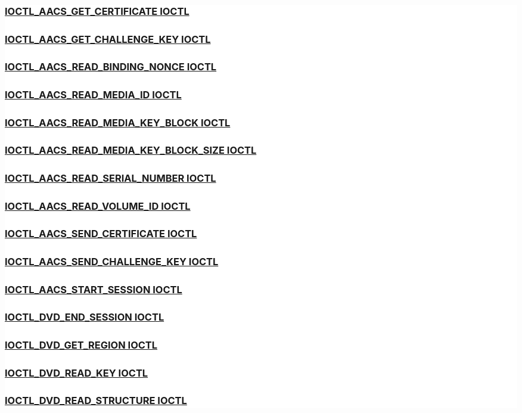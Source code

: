 ### [IOCTL_AACS_GET_CERTIFICATE IOCTL](../ntddcdvd/ni-ntddcdvd-ioctl_aacs_get_certificate.md)
### [IOCTL_AACS_GET_CHALLENGE_KEY IOCTL](../ntddcdvd/ni-ntddcdvd-ioctl_aacs_get_challenge_key.md)
### [IOCTL_AACS_READ_BINDING_NONCE IOCTL](../ntddcdvd/ni-ntddcdvd-ioctl_aacs_read_binding_nonce.md)
### [IOCTL_AACS_READ_MEDIA_ID IOCTL](../ntddcdvd/ni-ntddcdvd-ioctl_aacs_read_media_id.md)
### [IOCTL_AACS_READ_MEDIA_KEY_BLOCK IOCTL](../ntddcdvd/ni-ntddcdvd-ioctl_aacs_read_media_key_block.md)
### [IOCTL_AACS_READ_MEDIA_KEY_BLOCK_SIZE IOCTL](../ntddcdvd/ni-ntddcdvd-ioctl_aacs_read_media_key_block_size.md)
### [IOCTL_AACS_READ_SERIAL_NUMBER IOCTL](../ntddcdvd/ni-ntddcdvd-ioctl_aacs_read_serial_number.md)
### [IOCTL_AACS_READ_VOLUME_ID IOCTL](../ntddcdvd/ni-ntddcdvd-ioctl_aacs_read_volume_id.md)
### [IOCTL_AACS_SEND_CERTIFICATE IOCTL](../ntddcdvd/ni-ntddcdvd-ioctl_aacs_send_certificate.md)
### [IOCTL_AACS_SEND_CHALLENGE_KEY IOCTL](../ntddcdvd/ni-ntddcdvd-ioctl_aacs_send_challenge_key.md)
### [IOCTL_AACS_START_SESSION IOCTL](../ntddcdvd/ni-ntddcdvd-ioctl_aacs_start_session.md)
### [IOCTL_DVD_END_SESSION IOCTL](../ntddcdvd/ni-ntddcdvd-ioctl_dvd_end_session.md)
### [IOCTL_DVD_GET_REGION IOCTL](../ntddcdvd/ni-ntddcdvd-ioctl_dvd_get_region.md)
### [IOCTL_DVD_READ_KEY IOCTL](../ntddcdvd/ni-ntddcdvd-ioctl_dvd_read_key.md)
### [IOCTL_DVD_READ_STRUCTURE IOCTL](../ntddcdvd/ni-ntddcdvd-ioctl_dvd_read_structure.md)
